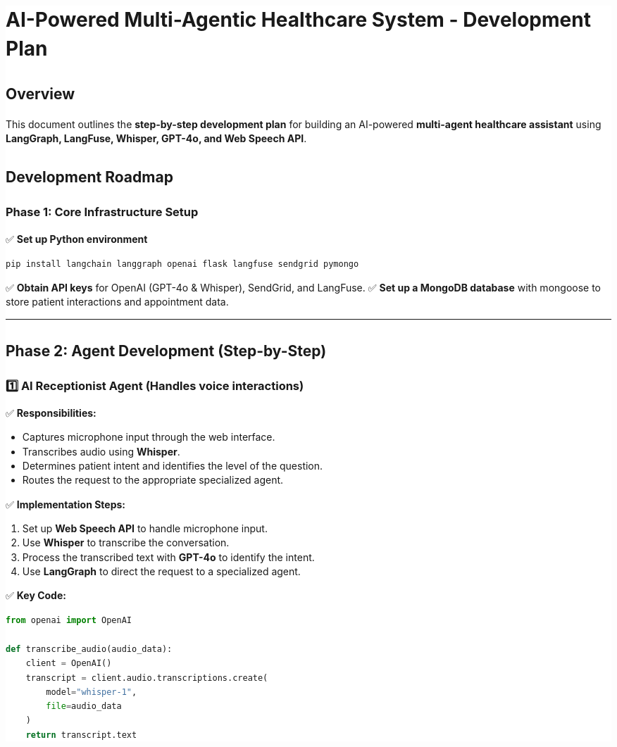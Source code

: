 # AI-Powered Multi-Agentic Healthcare System - Development Plan

## **Overview**

This document outlines the **step-by-step development plan** for building an AI-powered **multi-agent healthcare assistant** using **LangGraph, LangFuse, Whisper, GPT-4o, and Web Speech API**.

## **Development Roadmap**

### **Phase 1: Core Infrastructure Setup**

✅ **Set up Python environment**

```bash
pip install langchain langgraph openai flask langfuse sendgrid pymongo
```

✅ **Obtain API keys** for OpenAI (GPT-4o & Whisper), SendGrid, and LangFuse.
✅ **Set up a MongoDB database** with mongoose to store patient interactions and appointment data.

---

## **Phase 2: Agent Development (Step-by-Step)**

### **1️⃣ AI Receptionist Agent (Handles voice interactions)**

✅ **Responsibilities:**

- Captures microphone input through the web interface.
- Transcribes audio using **Whisper**.
- Determines patient intent and identifies the level of the question.
- Routes the request to the appropriate specialized agent.

✅ **Implementation Steps:**

1. Set up **Web Speech API** to handle microphone input.
2. Use **Whisper** to transcribe the conversation.
3. Process the transcribed text with **GPT-4o** to identify the intent.
4. Use **LangGraph** to direct the request to a specialized agent.

✅ **Key Code:**

```python
from openai import OpenAI

def transcribe_audio(audio_data):
    client = OpenAI()
    transcript = client.audio.transcriptions.create(
        model="whisper-1",
        file=audio_data
    )
    return transcript.text
```
